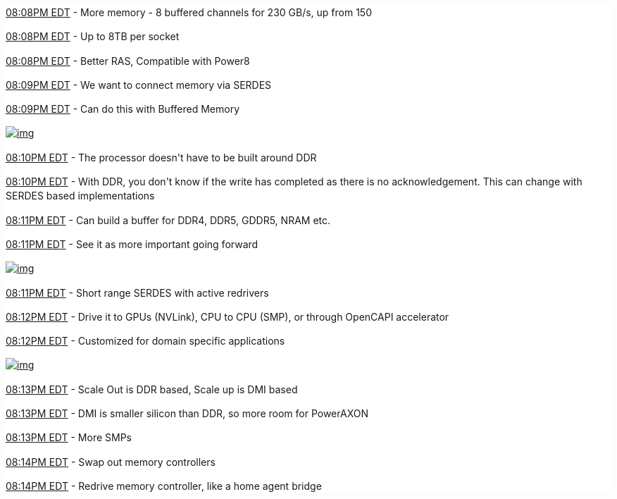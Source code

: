 [08:08PM EDT](http://www.anandtech.com/show/13257/hot-chips-2018-ibm-power9-scale-up-cpu-live-blog#post0821200837) - More memory - 8 buffered channels for 230 GB/s, up from 150

[08:08PM EDT](http://www.anandtech.com/show/13257/hot-chips-2018-ibm-power9-scale-up-cpu-live-blog#post0821200843) - Up to 8TB per socket

[08:08PM EDT](http://www.anandtech.com/show/13257/hot-chips-2018-ibm-power9-scale-up-cpu-live-blog#post0821200853) - Better RAS, Compatible with Power8

[08:09PM EDT](http://www.anandtech.com/show/13257/hot-chips-2018-ibm-power9-scale-up-cpu-live-blog#post0821200929) - We want to connect memory via SERDES

[08:09PM EDT](http://www.anandtech.com/show/13257/hot-chips-2018-ibm-power9-scale-up-cpu-live-blog#post0821200939) - Can do this with Buffered Memory

[![img](https://images.anandtech.com/doci/13257/1534896547987848298036_575px.jpg)](https://images.anandtech.com/doci/13257/1534896547987848298036.jpg)

[08:10PM EDT](http://www.anandtech.com/show/13257/hot-chips-2018-ibm-power9-scale-up-cpu-live-blog#post0821201010) - The processor doesn't have to be built around DDR

[08:10PM EDT](http://www.anandtech.com/show/13257/hot-chips-2018-ibm-power9-scale-up-cpu-live-blog#post0821201050) - With DDR, you don't know if the write has completed as there is no acknowledgement. This can change with SERDES based implementations

[08:11PM EDT](http://www.anandtech.com/show/13257/hot-chips-2018-ibm-power9-scale-up-cpu-live-blog#post0821201113) - Can build a buffer for DDR4, DDR5, GDDR5, NRAM etc.

[08:11PM EDT](http://www.anandtech.com/show/13257/hot-chips-2018-ibm-power9-scale-up-cpu-live-blog#post0821201126) - See it as more important going forward

[![img](https://images.anandtech.com/doci/13257/15348966200842125065656_575px.jpg)](https://images.anandtech.com/doci/13257/15348966200842125065656.jpg)

[08:11PM EDT](http://www.anandtech.com/show/13257/hot-chips-2018-ibm-power9-scale-up-cpu-live-blog#post0821201143) - Short range SERDES with active redrivers

[08:12PM EDT](http://www.anandtech.com/show/13257/hot-chips-2018-ibm-power9-scale-up-cpu-live-blog#post0821201222) - Drive it to GPUs (NVLink), CPU to CPU (SMP), or through OpenCAPI accelerator

[08:12PM EDT](http://www.anandtech.com/show/13257/hot-chips-2018-ibm-power9-scale-up-cpu-live-blog#post0821201257) - Customized for domain specific applications

[![img](https://images.anandtech.com/doci/13257/15348967811411004536956_575px.jpg)](https://images.anandtech.com/doci/13257/15348967811411004536956.jpg)

[08:13PM EDT](http://www.anandtech.com/show/13257/hot-chips-2018-ibm-power9-scale-up-cpu-live-blog#post0821201324) - Scale Out is DDR based, Scale up is DMI based

[08:13PM EDT](http://www.anandtech.com/show/13257/hot-chips-2018-ibm-power9-scale-up-cpu-live-blog#post0821201340) - DMI is smaller silicon than DDR, so more room for PowerAXON

[08:13PM EDT](http://www.anandtech.com/show/13257/hot-chips-2018-ibm-power9-scale-up-cpu-live-blog#post0821201345) - More SMPs

[08:14PM EDT](http://www.anandtech.com/show/13257/hot-chips-2018-ibm-power9-scale-up-cpu-live-blog#post0821201416) - Swap out memory controllers

[08:14PM EDT](http://www.anandtech.com/show/13257/hot-chips-2018-ibm-power9-scale-up-cpu-live-blog#post0821201429) - Redrive memory controller, like a home agent bridge
